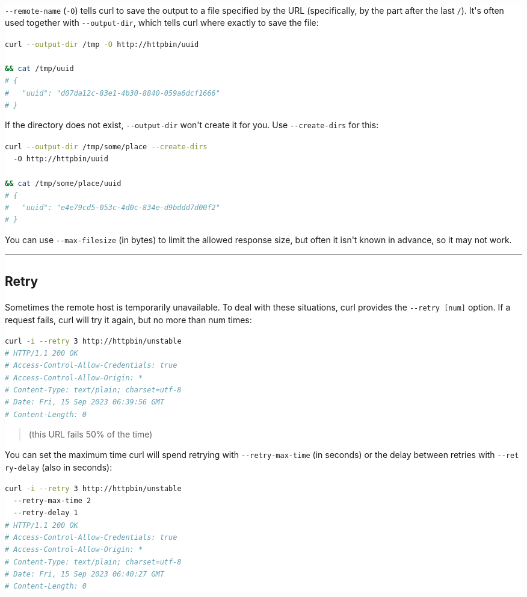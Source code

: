 `--remote-name` (`-O`) tells curl to save the output to a file specified by the URL (specifically, by the part after the last `/`). It's often used together with `--output-dir`, which tells curl where exactly to save the file:

```sh
curl --output-dir /tmp -O http://httpbin/uuid

&& cat /tmp/uuid
# {
#   "uuid": "d07da12c-83e1-4b30-8840-059a6dcf1666"
# }
```

If the directory does not exist, `--output-dir` won't create it for you. Use `--create-dirs` for this:

```sh
curl --output-dir /tmp/some/place --create-dirs
  -O http://httpbin/uuid

&& cat /tmp/some/place/uuid
# {
#   "uuid": "e4e79cd5-053c-4d0c-834e-d9bddd7d00f2"
# }
```

You can use `--max-filesize` (in bytes) to limit the allowed response size, but often it isn't known in advance, so it may not work.

---

## Retry

Sometimes the remote host is temporarily unavailable. To deal with these situations, curl provides the `--retry [num]` option. If a request fails, curl will try it again, but no more than num times:

```sh
curl -i --retry 3 http://httpbin/unstable
# HTTP/1.1 200 OK
# Access-Control-Allow-Credentials: true
# Access-Control-Allow-Origin: *
# Content-Type: text/plain; charset=utf-8
# Date: Fri, 15 Sep 2023 06:39:56 GMT
# Content-Length: 0
```

> (this URL fails 50% of the time)

You can set the maximum time curl will spend retrying with `--retry-max-time` (in seconds) or the delay between retries with `--retry-delay` (also in seconds):

```sh
curl -i --retry 3 http://httpbin/unstable
  --retry-max-time 2
  --retry-delay 1
# HTTP/1.1 200 OK
# Access-Control-Allow-Credentials: true
# Access-Control-Allow-Origin: *
# Content-Type: text/plain; charset=utf-8
# Date: Fri, 15 Sep 2023 06:40:27 GMT
# Content-Length: 0
```
